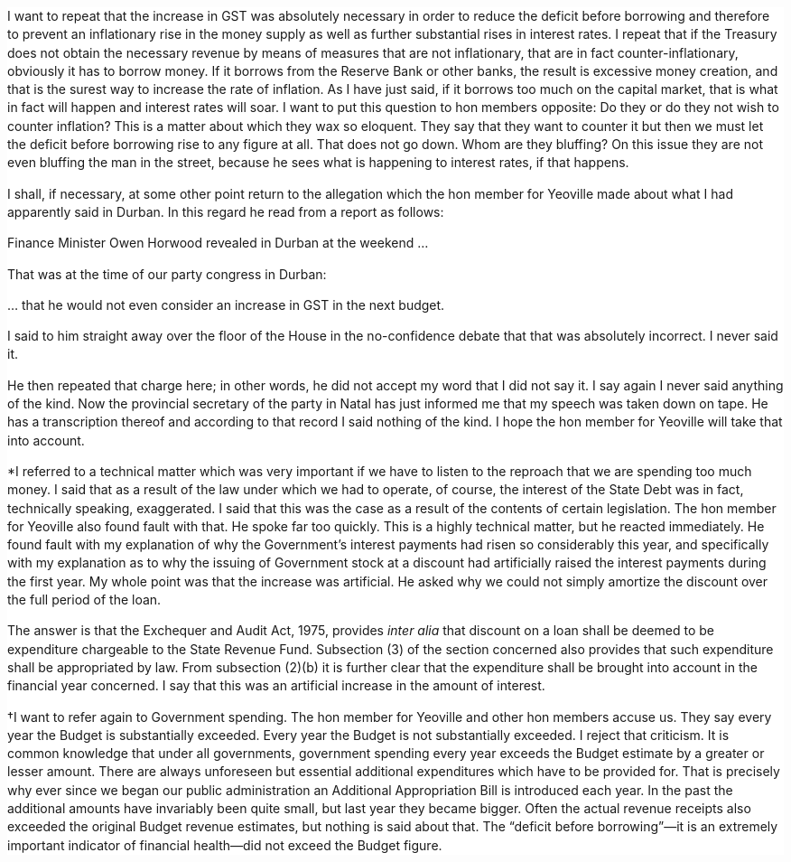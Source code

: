 <p>I want to repeat that the increase in GST was absolutely necessary in order to reduce the deficit before borrowing and therefore to prevent an inflationary rise in the money supply as well as further substantial rises in interest rates. I repeat that if the Treasury does not obtain the necessary revenue by means of measures that are not inflationary, that are in fact counter-inflationary, obviously it has to borrow money. If it borrows from <span class="col_1513-1514" refersTo="page_0787"/>the Reserve Bank or other banks, the result is excessive money creation, and that is the surest way to increase the rate of inflation. As I have just said, if it borrows too much on the capital market, that is what in fact will happen and interest rates will soar. I want to put this question to hon members opposite: Do they or do they not wish to counter inflation? This is a matter about which they wax so eloquent. They say that they want to counter it but then we must let the deficit before borrowing rise to any figure at all. That does not go down. Whom are they bluffing? On this issue they are not even bluffing the man in the street, because he sees what is happening to interest rates, if that happens.</p>

<p>I shall, if necessary, at some other point return to the allegation which the hon member for Yeoville made about what I had apparently said in Durban. In this regard he read from a report as follows:</p>

<block name="quote">Finance Minister Owen Horwood revealed in Durban at the weekend &#x2026;</block>

<p>That was at the time of our party congress in Durban:</p>

<block name="quote">&#x2026; that he would not even consider an increase in GST in the next budget.</block>

<p>I said to him straight away over the floor of the House in the no-confidence debate that that was absolutely incorrect. I never said it.</p>

<p>He then repeated that charge here; in other words, he did not accept my word that I did not say it. I say again I never said anything of the kind. Now the provincial secretary of the party in Natal has just informed me that my speech was taken down on tape. He has a transcription thereof and according to that record I said nothing of the kind. I hope the hon member for Yeoville will take that into account.</p>

<p>*I referred to a technical matter which was very important if we have to listen to the reproach that we are spending too much money. I said that as a result of the law under which we had to operate, of course, the interest of the State Debt was in fact, technically speaking, exaggerated. I said that this was the case as a result of the contents of certain legislation. The hon member for Yeoville also found fault with that. He spoke far too quickly. This is a highly technical matter, but he reacted immediately. He found fault with my explanation of why the Government&#x2019;s interest payments had risen so considerably this year, and specifically with my explanation as to why the issuing of Government stock at a discount had artificially raised the interest payments during the first year. My whole point was that the increase was artificial. He asked why we could not simply amortize the discount over the full period of the loan.</p>

<p>The answer is that the Exchequer and Audit Act, 1975, provides <i>inter alia</i> that discount on a loan shall be deemed to be expenditure chargeable to the State Revenue Fund. Subsection (3) of the section concerned also provides that such expenditure shall be appropriated by law. From subsection (2)(b) it is further clear that the expenditure shall be brought into account in the financial year concerned. I say that this was an artificial increase in the amount of interest.</p>

<p>&#x2020;I want to refer again to Government spending. The hon member for Yeoville and other hon members accuse us. They say every year the Budget is substantially exceeded. Every year the Budget is not substantially exceeded. I reject that criticism. It is common knowledge that under all governments, government spending every year exceeds the Budget estimate by a greater or lesser amount. There are always unforeseen but essential additional expenditures which have to be provided for. That is precisely why ever since we began our public administration an Additional Appropriation Bill is introduced each year. In the past the additional amounts have invariably been quite small, but last year they became bigger. Often the actual revenue receipts also exceeded the original Budget revenue estimates, but nothing is said about that. The &#x201C;deficit before borrowing&#x201D;&#x2014;it is an extremely important indicator of financial health&#x2014;did not exceed the Budget figure.</p>

